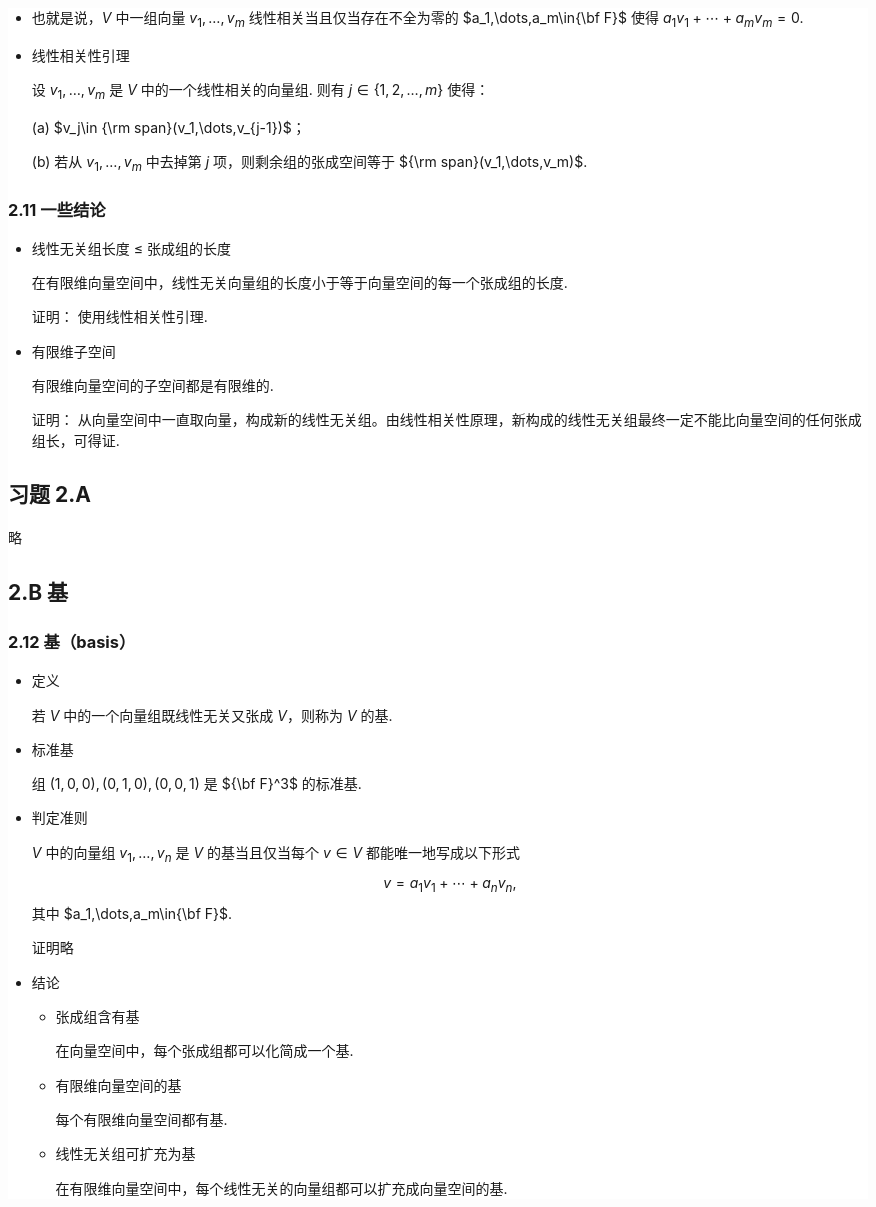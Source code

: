   - 也就是说，$V$ 中一组向量 $v_1,\dots,v_m$ 线性相关当且仅当存在不全为零的 $a_1,\dots,a_m\in{\bf F}$ 使得 $a_1v_1+\cdots+a_mv_m=0$.

- 线性相关性引理

  设 $v_1,\dots,v_m$ 是 $V$ 中的一个线性相关的向量组. 则有 $j\in\lbrace1,2,\dots,m\rbrace$ 使得：
  
  (a) $v_j\in {\rm span}(v_1,\dots,v_{j-1})$；

  (b) 若从 $v_1,\dots,v_m$ 中去掉第 $j$ 项，则剩余组的张成空间等于 ${\rm span}(v_1,\dots,v_m)$.

### 2.11 一些结论
- 线性无关组长度 $\leq$ 张成组的长度

  在有限维向量空间中，线性无关向量组的长度小于等于向量空间的每一个张成组的长度.

  证明：
  使用线性相关性引理.

- 有限维子空间

  有限维向量空间的子空间都是有限维的.

  证明：
  从向量空间中一直取向量，构成新的线性无关组。由线性相关性原理，新构成的线性无关组最终一定不能比向量空间的任何张成组长，可得证.

## 习题 2.A
略

## 2.B 基
### 2.12 基（basis）
- 定义

  若 $V$ 中的一个向量组既线性无关又张成 $V$，则称为 $V$ 的基.

- 标准基

  组 $(1,0,0),(0,1,0),(0,0,1)$ 是 ${\bf F}^3$ 的标准基.

- 判定准则

  $V$ 中的向量组 $v_1,\dots,v_n$ 是 $V$ 的基当且仅当每个 $v\in V$ 都能唯一地写成以下形式 $$v=a_1v_1+\cdots+a_nv_n,$$
  其中 $a_1,\dots,a_m\in{\bf F}$.

  证明略

- 结论

  - 张成组含有基

    在向量空间中，每个张成组都可以化简成一个基.

  - 有限维向量空间的基

    每个有限维向量空间都有基.

  - 线性无关组可扩充为基

    在有限维向量空间中，每个线性无关的向量组都可以扩充成向量空间的基.
